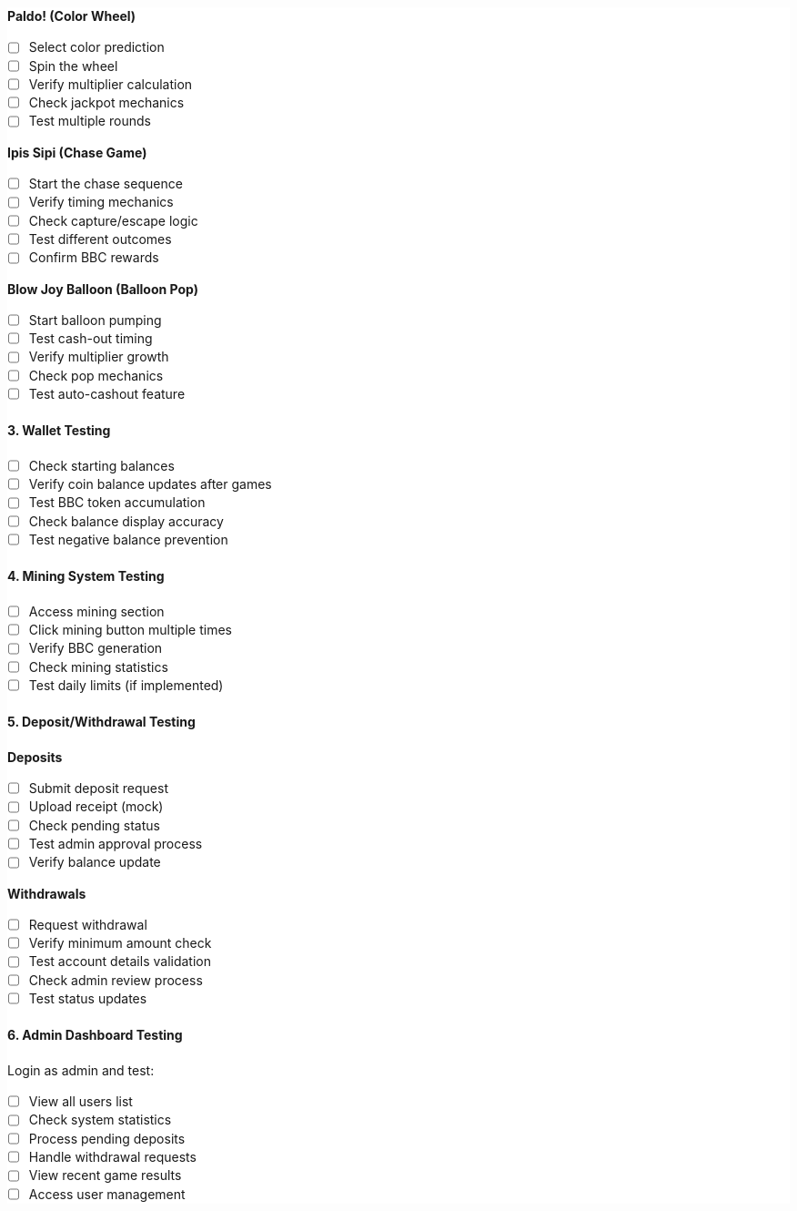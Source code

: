 **Paldo! (Color Wheel)**
- [ ] Select color prediction
- [ ] Spin the wheel
- [ ] Verify multiplier calculation
- [ ] Check jackpot mechanics
- [ ] Test multiple rounds

**Ipis Sipi (Chase Game)**
- [ ] Start the chase sequence
- [ ] Verify timing mechanics
- [ ] Check capture/escape logic
- [ ] Test different outcomes
- [ ] Confirm BBC rewards

**Blow Joy Balloon (Balloon Pop)**
- [ ] Start balloon pumping
- [ ] Test cash-out timing
- [ ] Verify multiplier growth
- [ ] Check pop mechanics
- [ ] Test auto-cashout feature

#### 3. Wallet Testing
- [ ] Check starting balances
- [ ] Verify coin balance updates after games
- [ ] Test BBC token accumulation
- [ ] Check balance display accuracy
- [ ] Test negative balance prevention

#### 4. Mining System Testing
- [ ] Access mining section
- [ ] Click mining button multiple times
- [ ] Verify BBC generation
- [ ] Check mining statistics
- [ ] Test daily limits (if implemented)

#### 5. Deposit/Withdrawal Testing
**Deposits**
- [ ] Submit deposit request
- [ ] Upload receipt (mock)
- [ ] Check pending status
- [ ] Test admin approval process
- [ ] Verify balance update

**Withdrawals**
- [ ] Request withdrawal
- [ ] Verify minimum amount check
- [ ] Test account details validation
- [ ] Check admin review process
- [ ] Test status updates

#### 6. Admin Dashboard Testing
Login as admin and test:
- [ ] View all users list
- [ ] Check system statistics
- [ ] Process pending deposits
- [ ] Handle withdrawal requests
- [ ] View recent game results
- [ ] Access user management
